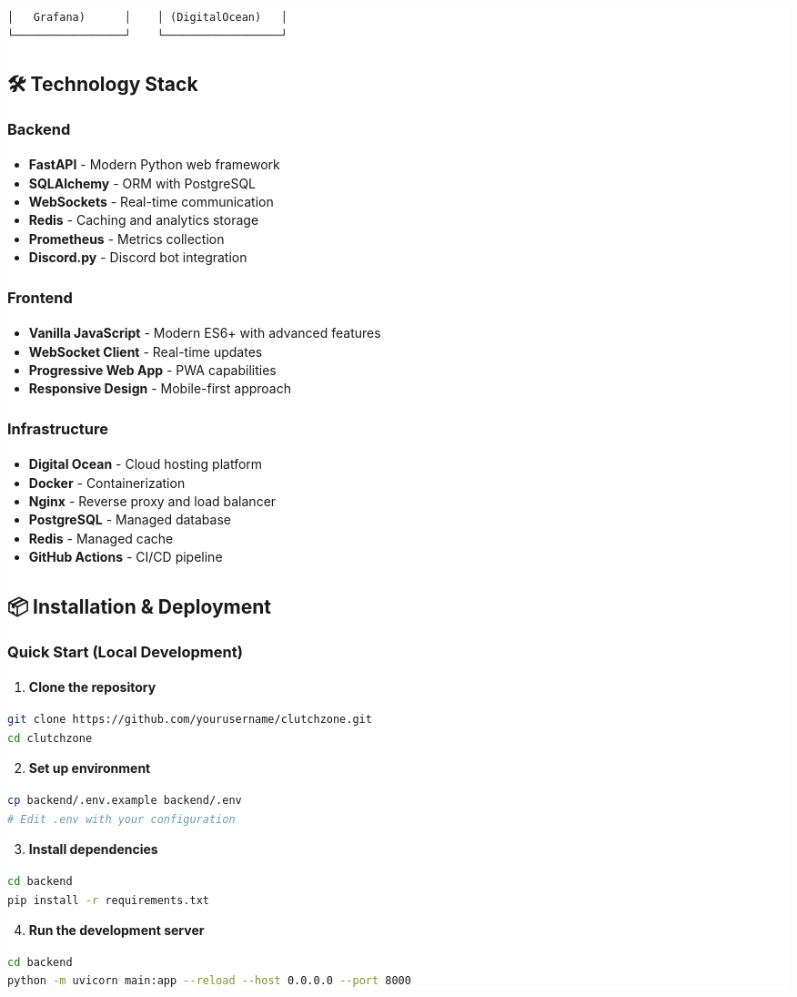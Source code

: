 ```
│   Grafana)      │    │ (DigitalOcean)   │
└─────────────────┘    └──────────────────┘
```

## 🛠️ Technology Stack

### Backend
- **FastAPI** - Modern Python web framework
- **SQLAlchemy** - ORM with PostgreSQL
- **WebSockets** - Real-time communication
- **Redis** - Caching and analytics storage
- **Prometheus** - Metrics collection
- **Discord.py** - Discord bot integration

### Frontend
- **Vanilla JavaScript** - Modern ES6+ with advanced features
- **WebSocket Client** - Real-time updates
- **Progressive Web App** - PWA capabilities
- **Responsive Design** - Mobile-first approach

### Infrastructure
- **Digital Ocean** - Cloud hosting platform
- **Docker** - Containerization
- **Nginx** - Reverse proxy and load balancer
- **PostgreSQL** - Managed database
- **Redis** - Managed cache
- **GitHub Actions** - CI/CD pipeline

## 📦 Installation & Deployment

### Quick Start (Local Development)

1. **Clone the repository**
```bash
git clone https://github.com/yourusername/clutchzone.git
cd clutchzone
```

2. **Set up environment**
```bash
cp backend/.env.example backend/.env
# Edit .env with your configuration
```

3. **Install dependencies**
```bash
cd backend
pip install -r requirements.txt
```

4. **Run the development server**
```bash
cd backend
python -m uvicorn main:app --reload --host 0.0.0.0 --port 8000
```
